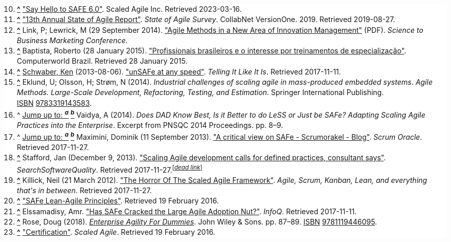 10.  **[^](https://en.wikipedia.org/wiki/Scaled_agile_framework#cite_ref-10 "Jump up")** ["Say Hello to SAFE 6.0"](https://scaledagileframework.com/blog/say-hello-to-safe-6-0/). Scaled Agile Inc. Retrieved 2023-03-16.
11.  **[^](https://en.wikipedia.org/wiki/Scaled_agile_framework#cite_ref-11 "Jump up")** ["13th Annual State of Agile Report"](https://www.stateofagile.com/#ufh-i-521251909-13th-annual-state-of-agile-report/473508). _State of Agile Survey_. CollabNet VersionOne. 2019. Retrieved 2019-08-27.
12.  **[^](https://en.wikipedia.org/wiki/Scaled_agile_framework#cite_ref-12 "Jump up")** Link, P; Lewrick, M (29 September 2014). ["Agile Methods in a New Area of Innovation Management"](http://www.brainguide.de/upload/publication/b0/2c3xg/c51b33fd2c6a9d032a7387f3273b9c62_1402133130.pdf) (PDF). _Science to Business Marketing Conference_.
13.  **[^](https://en.wikipedia.org/wiki/Scaled_agile_framework#cite_ref-13 "Jump up")** Baptista, Roberto (28 January 2015). ["Profissionais brasileiros e o interesse por treinamentos de especialização"](http://computerworld.com.br/carreira/2015/01/28/profissionais-brasileiros-e-o-interesse-por-treinamentos-de-especializacao/). Computerworld Brazil. Retrieved 28 January 2015.
14.  **[^](https://en.wikipedia.org/wiki/Scaled_agile_framework#cite_ref-14 "Jump up")** [Schwaber, Ken](https://en.wikipedia.org/wiki/Ken_Schwaber "Ken Schwaber") (2013-08-06). ["unSAFe at any speed"](https://kenschwaber.wordpress.com/2013/08/06/unsafe-at-any-speed/). _Telling It Like It Is_. Retrieved 2017-11-11.
15.  **[^](https://en.wikipedia.org/wiki/Scaled_agile_framework#cite_ref-15 "Jump up")** Eklund, U; Olsson, H; Strøm, N (2014). _Industrial challenges of scaling agile in mass-produced embedded systems_. _Agile Methods. Large-Scale Development, Refactoring, Testing, and Estimation_. Springer International Publishing. [ISBN](https://en.wikipedia.org/wiki/ISBN_(identifier) "ISBN (identifier)") [9783319143583](https://en.wikipedia.org/wiki/Special:BookSources/9783319143583 "Special:BookSources/9783319143583").
16.  ^ [Jump up to: <sup><i><b>a</b></i></sup>](https://en.wikipedia.org/wiki/Scaled_agile_framework#cite_ref-:2_16-0) [<sup><i><b>b</b></i></sup>](https://en.wikipedia.org/wiki/Scaled_agile_framework#cite_ref-:2_16-1) Vaidya, A (2014). _Does DAD Know Best, Is it Better to do LeSS or Just be SAFe? Adapting Scaling Agile Practices into the Enterprise_. Excerpt from PNSQC 2014 Proceedings. pp. 8–9.
17.  ^ [Jump up to: <sup><i><b>a</b></i></sup>](https://en.wikipedia.org/wiki/Scaled_agile_framework#cite_ref-:3_17-0) [<sup><i><b>b</b></i></sup>](https://en.wikipedia.org/wiki/Scaled_agile_framework#cite_ref-:3_17-1) Maximini, Dominik (11 September 2013). ["A critical view on SAFe - Scrumorakel - Blog"](http://scrumorakel.de/blog/index.php?/archives/45-A-critical-view-on-SAFe.html). _Scrum Oracle_. Retrieved 2017-11-27.
18.  **[^](https://en.wikipedia.org/wiki/Scaled_agile_framework#cite_ref-:1_18-0 "Jump up")** Stafford, Jan (December 9, 2013). ["Scaling Agile development calls for defined practices, consultant says"](http://searchsoftwarequality.techtarget.com/answer/Scaling-Agile-development-calls-for-defined-practices-consultant-says). _SearchSoftwareQuality_. Retrieved 2017-11-27.<sup><span>[<i><a href="https://en.wikipedia.org/wiki/Wikipedia:Link_rot" title="Wikipedia:Link rot"><span title="&nbsp;Dead link tagged September 2022">dead link</span></a></i>]</span></sup>
19.  **[^](https://en.wikipedia.org/wiki/Scaled_agile_framework#cite_ref-19 "Jump up")** Killick, Neil (21 March 2012). ["The Horror Of The Scaled Agile Framework"](https://neilkillick.wordpress.com/2012/03/21/the-horror-of-the-scaled-agile-framework/). _Agile, Scrum, Kanban, Lean, and everything that's in between_. Retrieved 2017-11-27.
20.  **[^](https://en.wikipedia.org/wiki/Scaled_agile_framework#cite_ref-:0_20-0 "Jump up")** ["SAFe Lean-Agile Principles"](http://scaledagileframework.com/safe-lean-agile-principles/). Retrieved 19 February 2016.
21.  **[^](https://en.wikipedia.org/wiki/Scaled_agile_framework#cite_ref-21 "Jump up")** Elssamadisy, Amr. ["Has SAFe Cracked the Large Agile Adoption Nut?"](https://www.infoq.com/news/2013/08/safe). _InfoQ_. Retrieved 2017-11-11.
22.  **[^](https://en.wikipedia.org/wiki/Scaled_agile_framework#cite_ref-22 "Jump up")** Rose, Doug (2018). [_Enterprise Agility For Dummies_](https://books.google.com/books?id=qppNDwAAQBAJ). John Wiley & Sons. pp. 87–89. [ISBN](https://en.wikipedia.org/wiki/ISBN_(identifier) "ISBN (identifier)") [9781119446095](https://en.wikipedia.org/wiki/Special:BookSources/9781119446095 "Special:BookSources/9781119446095").
23.  **[^](https://en.wikipedia.org/wiki/Scaled_agile_framework#cite_ref-23 "Jump up")** ["Certification"](http://www.scaledagile.com/which-course/). _Scaled Agile_. Retrieved 19 February 2016.
